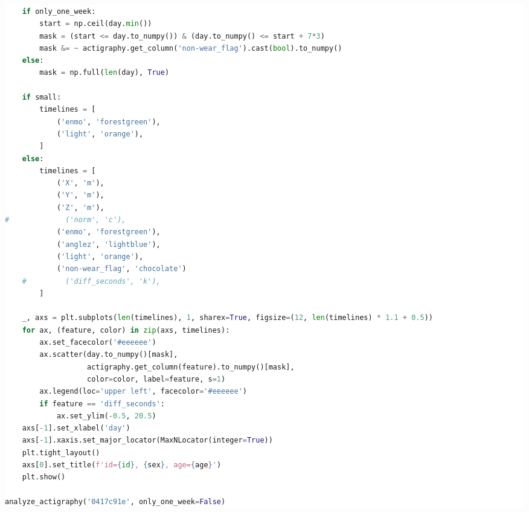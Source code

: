 ```python
    if only_one_week:
        start = np.ceil(day.min())
        mask = (start <= day.to_numpy()) & (day.to_numpy() <= start + 7*3)
        mask &= ~ actigraphy.get_column('non-wear_flag').cast(bool).to_numpy()
    else:
        mask = np.full(len(day), True)
        
    if small:
        timelines = [
            ('enmo', 'forestgreen'),
            ('light', 'orange'),
        ]
    else:
        timelines = [
            ('X', 'm'),
            ('Y', 'm'),
            ('Z', 'm'),
#             ('norm', 'c'),
            ('enmo', 'forestgreen'),
            ('anglez', 'lightblue'),
            ('light', 'orange'),
            ('non-wear_flag', 'chocolate')
    #         ('diff_seconds', 'k'),
        ]
        
    _, axs = plt.subplots(len(timelines), 1, sharex=True, figsize=(12, len(timelines) * 1.1 + 0.5))
    for ax, (feature, color) in zip(axs, timelines):
        ax.set_facecolor('#eeeeee')
        ax.scatter(day.to_numpy()[mask],
                   actigraphy.get_column(feature).to_numpy()[mask],
                   color=color, label=feature, s=1)
        ax.legend(loc='upper left', facecolor='#eeeeee')
        if feature == 'diff_seconds':
            ax.set_ylim(-0.5, 20.5)
    axs[-1].set_xlabel('day')
    axs[-1].xaxis.set_major_locator(MaxNLocator(integer=True))
    plt.tight_layout()
    axs[0].set_title(f'id={id}, {sex}, age={age}')
    plt.show()

analyze_actigraphy('0417c91e', only_one_week=False)
```


    